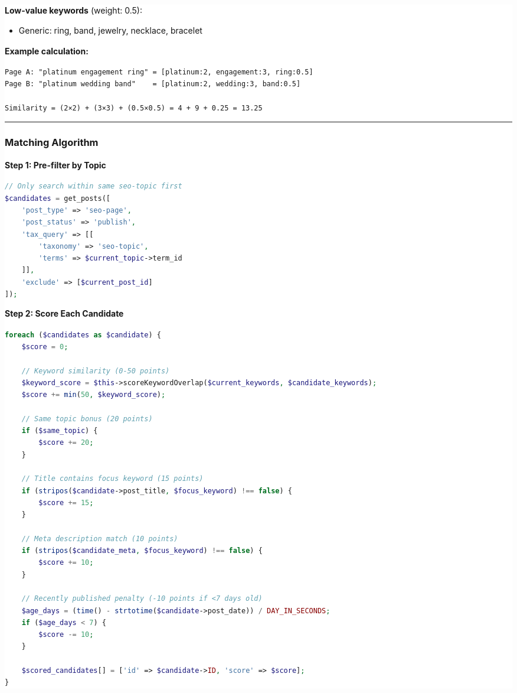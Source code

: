 **Low-value keywords** (weight: 0.5):
- Generic: ring, band, jewelry, necklace, bracelet

**Example calculation:**
```
Page A: "platinum engagement ring" = [platinum:2, engagement:3, ring:0.5]
Page B: "platinum wedding band"    = [platinum:2, wedding:3, band:0.5]

Similarity = (2×2) + (3×3) + (0.5×0.5) = 4 + 9 + 0.25 = 13.25
```

---

### Matching Algorithm

**Step 1: Pre-filter by Topic**
```php
// Only search within same seo-topic first
$candidates = get_posts([
    'post_type' => 'seo-page',
    'post_status' => 'publish',
    'tax_query' => [[
        'taxonomy' => 'seo-topic',
        'terms' => $current_topic->term_id
    ]],
    'exclude' => [$current_post_id]
]);
```

**Step 2: Score Each Candidate**
```php
foreach ($candidates as $candidate) {
    $score = 0;

    // Keyword similarity (0-50 points)
    $keyword_score = $this->scoreKeywordOverlap($current_keywords, $candidate_keywords);
    $score += min(50, $keyword_score);

    // Same topic bonus (20 points)
    if ($same_topic) {
        $score += 20;
    }

    // Title contains focus keyword (15 points)
    if (stripos($candidate->post_title, $focus_keyword) !== false) {
        $score += 15;
    }

    // Meta description match (10 points)
    if (stripos($candidate_meta, $focus_keyword) !== false) {
        $score += 10;
    }

    // Recently published penalty (-10 points if <7 days old)
    $age_days = (time() - strtotime($candidate->post_date)) / DAY_IN_SECONDS;
    if ($age_days < 7) {
        $score -= 10;
    }

    $scored_candidates[] = ['id' => $candidate->ID, 'score' => $score];
}
```

